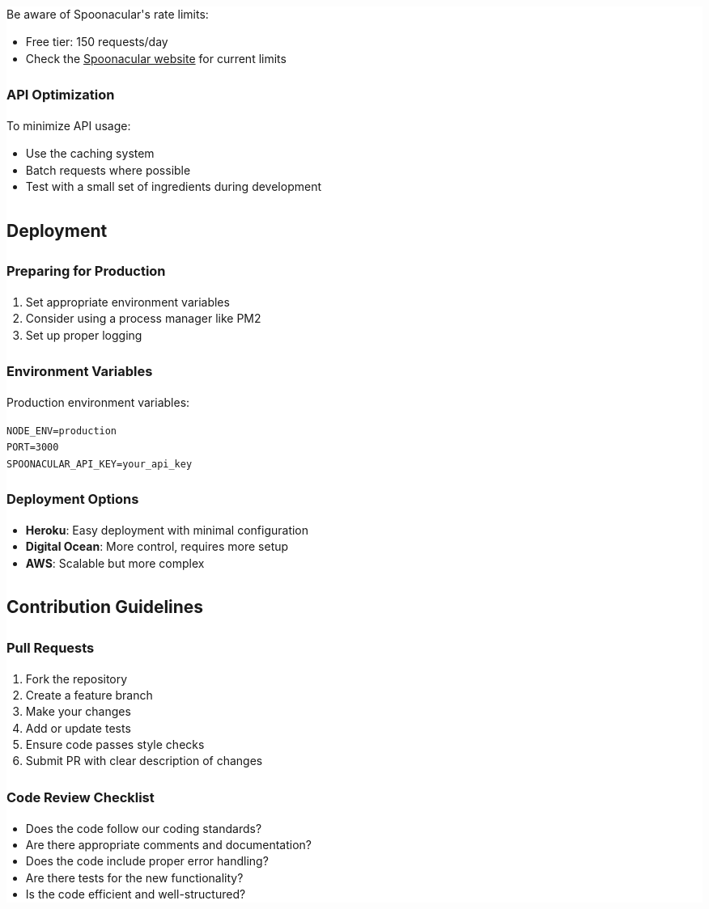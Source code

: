 Be aware of Spoonacular's rate limits:

- Free tier: 150 requests/day
- Check the [Spoonacular website](https://spoonacular.com/food-api/pricing) for current limits

### API Optimization

To minimize API usage:

- Use the caching system
- Batch requests where possible
- Test with a small set of ingredients during development

## Deployment

### Preparing for Production

1. Set appropriate environment variables
2. Consider using a process manager like PM2
3. Set up proper logging

### Environment Variables

Production environment variables:

```
NODE_ENV=production
PORT=3000
SPOONACULAR_API_KEY=your_api_key
```

### Deployment Options

- **Heroku**: Easy deployment with minimal configuration
- **Digital Ocean**: More control, requires more setup
- **AWS**: Scalable but more complex

## Contribution Guidelines

### Pull Requests

1. Fork the repository
2. Create a feature branch
3. Make your changes
4. Add or update tests
5. Ensure code passes style checks
6. Submit PR with clear description of changes

### Code Review Checklist

- Does the code follow our coding standards?
- Are there appropriate comments and documentation?
- Does the code include proper error handling?
- Are there tests for the new functionality?
- Is the code efficient and well-structured?
